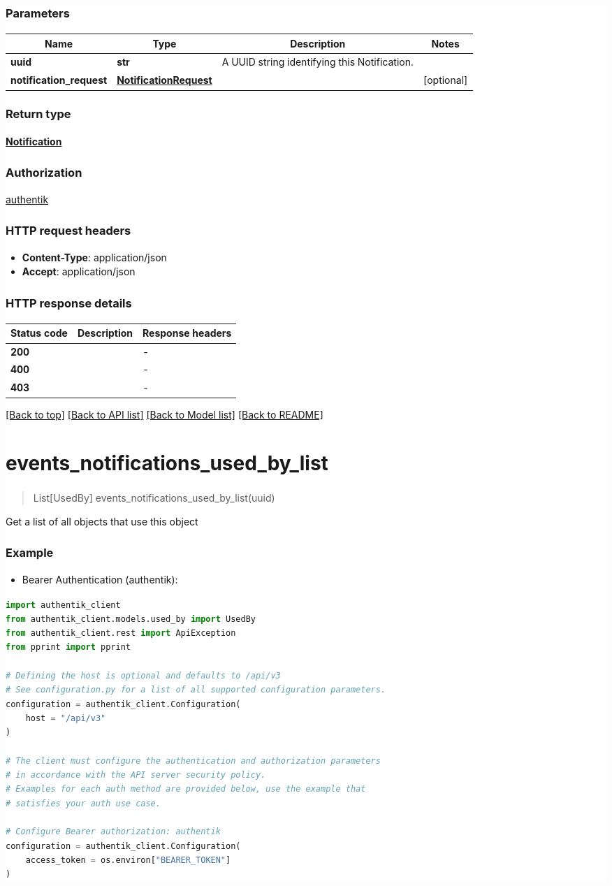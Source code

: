 ```python
```



### Parameters


Name | Type | Description  | Notes
------------- | ------------- | ------------- | -------------
 **uuid** | **str**| A UUID string identifying this Notification. | 
 **notification_request** | [**NotificationRequest**](NotificationRequest.md)|  | [optional] 

### Return type

[**Notification**](Notification.md)

### Authorization

[authentik](../README.md#authentik)

### HTTP request headers

 - **Content-Type**: application/json
 - **Accept**: application/json

### HTTP response details

| Status code | Description | Response headers |
|-------------|-------------|------------------|
**200** |  |  -  |
**400** |  |  -  |
**403** |  |  -  |

[[Back to top]](#) [[Back to API list]](../README.md#documentation-for-api-endpoints) [[Back to Model list]](../README.md#documentation-for-models) [[Back to README]](../README.md)

# **events_notifications_used_by_list**
> List[UsedBy] events_notifications_used_by_list(uuid)

Get a list of all objects that use this object

### Example

* Bearer Authentication (authentik):

```python
import authentik_client
from authentik_client.models.used_by import UsedBy
from authentik_client.rest import ApiException
from pprint import pprint

# Defining the host is optional and defaults to /api/v3
# See configuration.py for a list of all supported configuration parameters.
configuration = authentik_client.Configuration(
    host = "/api/v3"
)

# The client must configure the authentication and authorization parameters
# in accordance with the API server security policy.
# Examples for each auth method are provided below, use the example that
# satisfies your auth use case.

# Configure Bearer authorization: authentik
configuration = authentik_client.Configuration(
    access_token = os.environ["BEARER_TOKEN"]
)
```